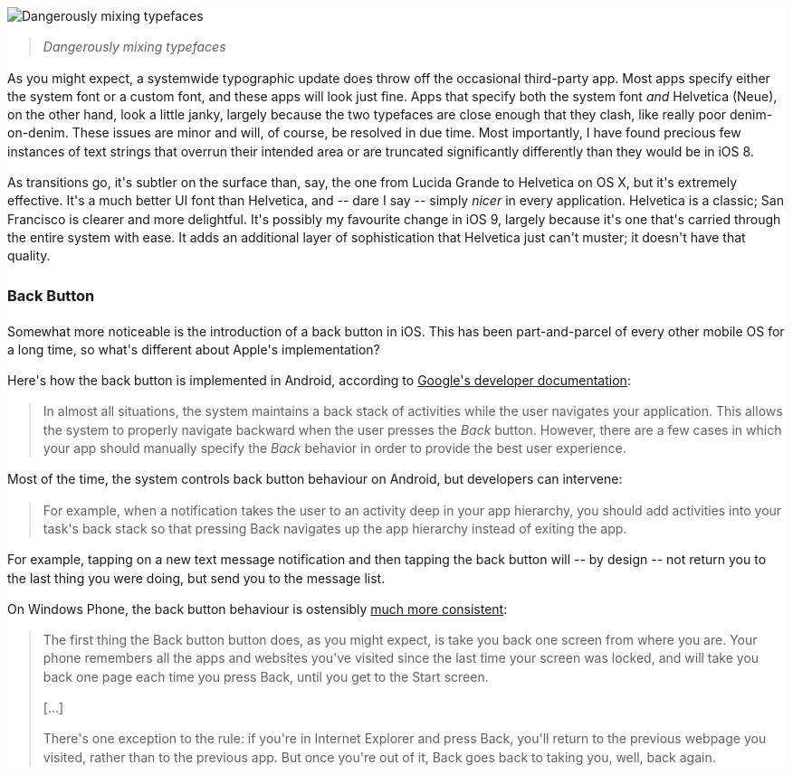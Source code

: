 ![Dangerously mixing typefaces](http://farm6.staticflickr.com/5647/21446391412_7f74a460e6_o.jpg)

> _Dangerously mixing typefaces_

As you might expect, a systemwide typographic update does throw off the occasional third-party app. Most apps specify either the system font or a custom font, and these apps will look just fine. Apps that specify both the system font _and_ Helvetica (Neue), on the other hand, look a little janky, largely because the two typefaces are close enough that they clash, like really poor denim-on-denim. These issues are minor and will, of course, be resolved in due time. Most importantly, I have found precious few instances of text strings that overrun their intended area or are truncated significantly differently than they would be in iOS 8.

As transitions go, it's subtler on the surface than, say, the one from Lucida Grande to Helvetica on OS X, but it's extremely effective. It's a much better UI font than Helvetica, and -- dare I say -- simply _nicer_ in every application. Helvetica is a classic; San Francisco is clearer and more delightful. It's possibly my favourite change in iOS 9, largely because it's one that's carried through the entire system with ease. It adds an additional layer of sophistication that Helvetica just can't muster; it doesn't have that quality.

### Back Button

Somewhat more noticeable is the introduction of a back button in iOS. This has been part-and-parcel of every other mobile OS for a long time, so what's different about Apple's implementation?

Here's how the back button is implemented in Android, according to [Google's developer documentation](http://developer.android.com/training/implementing-navigation/temporal.html):

> In almost all situations, the system maintains a back stack of activities while the user navigates your application. This allows the system to properly navigate backward when the user presses the _Back_ button. However, there are a few cases in which your app should manually specify the _Back_ behavior in order to provide the best user experience.

Most of the time, the system controls back button behaviour on Android, but developers can intervene:

> For example, when a notification takes the user to an activity deep in your app hierarchy, you should add activities into your task's back stack so that pressing Back navigates up the app hierarchy instead of exiting the app.

For example, tapping on a new text message notification and then tapping the back button will -- by design -- not return you to the last thing you were doing, but send you to the message list.

On Windows Phone, the back button behaviour is ostensibly [much more consistent](http://www.windowsphone.com/en-us/how-to/wp7/start/three-buttons-back-start-search):

> The first thing the Back button button does, as you might expect, is take you back one screen from where you are. Your phone remembers all the apps and websites you've visited since the last time your screen was locked, and will take you back one page each time you press Back, until you get to the Start screen.
> 
> […]
> 
> There's one exception to the rule: if you're in Internet Explorer and press Back, you'll return to the previous webpage you visited, rather than to the previous app. But once you're out of it, Back goes back to taking you, well, back again.
